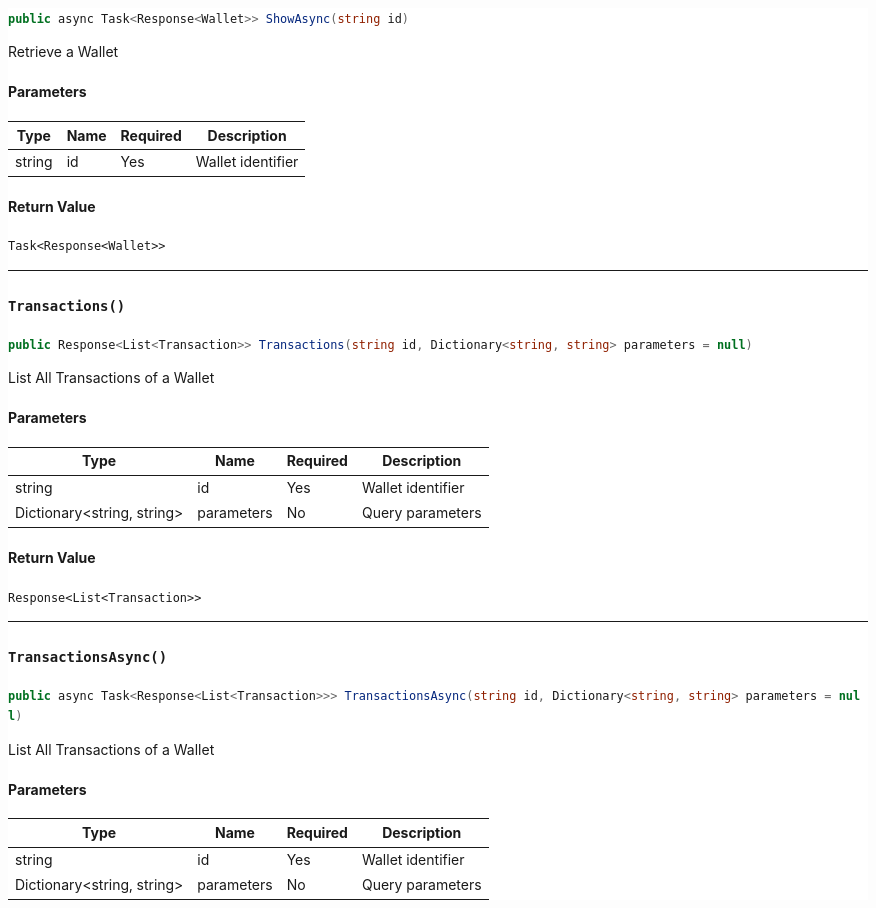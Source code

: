 ```csharp
public async Task<Response<Wallet>> ShowAsync(string id)
```

Retrieve a Wallet

#### Parameters

| Type   | Name  | Required | Description       |
| ------ | ----- | -------- | ----------------- |
| string | id    | Yes      | Wallet identifier |

#### Return Value

`Task<Response<Wallet>>`

---

### `Transactions()`

```csharp
public Response<List<Transaction>> Transactions(string id, Dictionary<string, string> parameters = null)
```

List All Transactions of a Wallet

#### Parameters

| Type                       | Name       | Required | Description       |
| -------------------------- | ---------- | -------- | ----------------- |
| string                     | id         | Yes      | Wallet identifier |
| Dictionary<string, string> | parameters | No       | Query parameters  |

#### Return Value

`Response<List<Transaction>>`

---

### `TransactionsAsync()`

```csharp
public async Task<Response<List<Transaction>>> TransactionsAsync(string id, Dictionary<string, string> parameters = null)
```

List All Transactions of a Wallet

#### Parameters

| Type                       | Name       | Required | Description       |
| -------------------------- | ---------- | -------- | ----------------- |
| string                     | id         | Yes      | Wallet identifier |
| Dictionary<string, string> | parameters | No       | Query parameters  |
